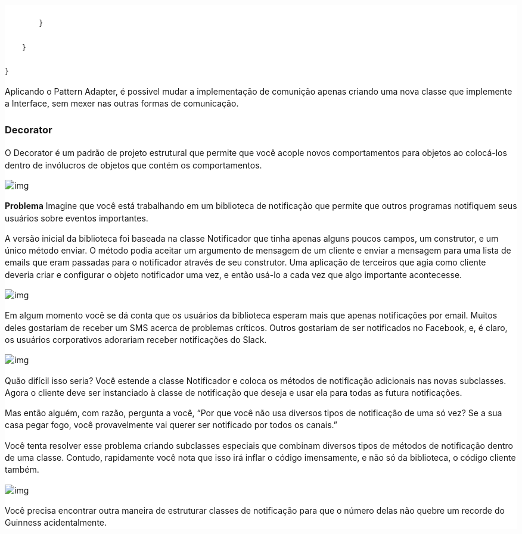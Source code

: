 ```

		}	
		
	}

}
```

Aplicando o Pattern Adapter, é possivel mudar a implementação de comunição apenas criando uma nova classe que implemente a Interface, sem mexer nas outras formas de comunicação.


### Decorator

O Decorator é um padrão de projeto estrutural que permite que você acople novos comportamentos para objetos ao colocá-los dentro de invólucros de objetos que contém os comportamentos.

![img](https://refactoring.guru/images/patterns/content/decorator/decorator.png?id=710c66670c7123e0928d3b3758aea79e)


**Problema**
Imagine que você está trabalhando em um biblioteca de notificação que permite que outros programas notifiquem seus usuários sobre eventos importantes.

A versão inicial da biblioteca foi baseada na classe Notificador que tinha apenas alguns poucos campos, um construtor, e um único método enviar. O método podia aceitar um argumento de mensagem de um cliente e enviar a mensagem para uma lista de emails que eram passadas para o notificador através de seu construtor. Uma aplicação de terceiros que agia como cliente deveria criar e configurar o objeto notificador uma vez, e então usá-lo a cada vez que algo importante acontecesse.

![img](https://refactoring.guru/images/patterns/diagrams/decorator/problem1-pt-br.png?id=56c7f877dbf344107a9162b81b7dca3a)

Em algum momento você se dá conta que os usuários da biblioteca esperam mais que apenas notificações por email. Muitos deles gostariam de receber um SMS acerca de problemas críticos. Outros gostariam de ser notificados no Facebook, e, é claro, os usuários corporativos adorariam receber notificações do Slack.

![img](https://refactoring.guru/images/patterns/diagrams/decorator/problem2.png?id=ba5d5e106ea8c4848d60e230feca9135)

Quão difícil isso seria? Você estende a classe Notificador e coloca os métodos de notificação adicionais nas novas subclasses. Agora o cliente deve ser instanciado à classe de notificação que deseja e usar ela para todas as futura notificações.

Mas então alguém, com razão, pergunta a você, “Por que você não usa diversos tipos de notificação de uma só vez? Se a sua casa pegar fogo, você provavelmente vai querer ser notificado por todos os canais.”

Você tenta resolver esse problema criando subclasses especiais que combinam diversos tipos de métodos de notificação dentro de uma classe. Contudo, rapidamente você nota que isso irá inflar o código imensamente, e não só da biblioteca, o código cliente também.

![img](https://refactoring.guru/images/patterns/diagrams/decorator/problem3.png?id=f3b3e7a107d870871f2c3167adcb7ccb)

Você precisa encontrar outra maneira de estruturar classes de notificação para que o número delas não quebre um recorde do Guinness acidentalmente.
